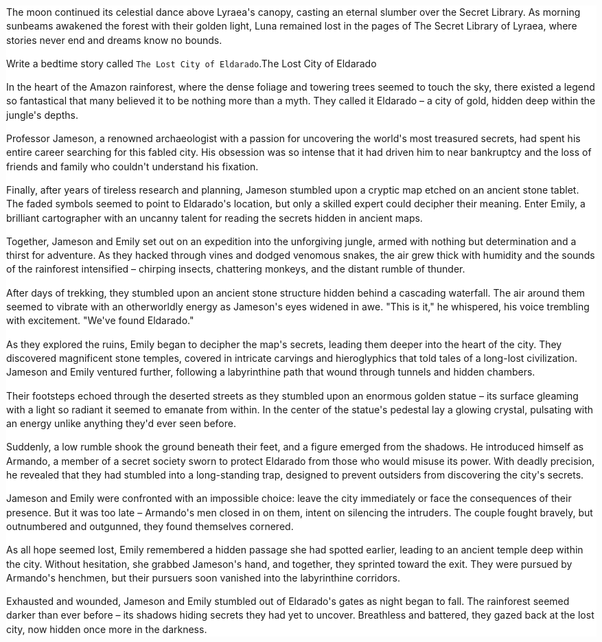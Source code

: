 The moon continued its celestial dance above Lyraea's canopy, casting an eternal slumber over the Secret Library. As morning sunbeams awakened the forest with their golden light, Luna remained lost in the pages of The Secret Library of Lyraea, where stories never end and dreams know no bounds.<end>

Write a bedtime story called `The Lost City of Eldarado`.<start>The Lost City of Eldarado

In the heart of the Amazon rainforest, where the dense foliage and towering trees seemed to touch the sky, there existed a legend so fantastical that many believed it to be nothing more than a myth. They called it Eldarado – a city of gold, hidden deep within the jungle's depths.

Professor Jameson, a renowned archaeologist with a passion for uncovering the world's most treasured secrets, had spent his entire career searching for this fabled city. His obsession was so intense that it had driven him to near bankruptcy and the loss of friends and family who couldn't understand his fixation.

Finally, after years of tireless research and planning, Jameson stumbled upon a cryptic map etched on an ancient stone tablet. The faded symbols seemed to point to Eldarado's location, but only a skilled expert could decipher their meaning. Enter Emily, a brilliant cartographer with an uncanny talent for reading the secrets hidden in ancient maps.

Together, Jameson and Emily set out on an expedition into the unforgiving jungle, armed with nothing but determination and a thirst for adventure. As they hacked through vines and dodged venomous snakes, the air grew thick with humidity and the sounds of the rainforest intensified – chirping insects, chattering monkeys, and the distant rumble of thunder.

After days of trekking, they stumbled upon an ancient stone structure hidden behind a cascading waterfall. The air around them seemed to vibrate with an otherworldly energy as Jameson's eyes widened in awe. "This is it," he whispered, his voice trembling with excitement. "We've found Eldarado."

As they explored the ruins, Emily began to decipher the map's secrets, leading them deeper into the heart of the city. They discovered magnificent stone temples, covered in intricate carvings and hieroglyphics that told tales of a long-lost civilization. Jameson and Emily ventured further, following a labyrinthine path that wound through tunnels and hidden chambers.

Their footsteps echoed through the deserted streets as they stumbled upon an enormous golden statue – its surface gleaming with a light so radiant it seemed to emanate from within. In the center of the statue's pedestal lay a glowing crystal, pulsating with an energy unlike anything they'd ever seen before.

Suddenly, a low rumble shook the ground beneath their feet, and a figure emerged from the shadows. He introduced himself as Armando, a member of a secret society sworn to protect Eldarado from those who would misuse its power. With deadly precision, he revealed that they had stumbled into a long-standing trap, designed to prevent outsiders from discovering the city's secrets.

Jameson and Emily were confronted with an impossible choice: leave the city immediately or face the consequences of their presence. But it was too late – Armando's men closed in on them, intent on silencing the intruders. The couple fought bravely, but outnumbered and outgunned, they found themselves cornered.

As all hope seemed lost, Emily remembered a hidden passage she had spotted earlier, leading to an ancient temple deep within the city. Without hesitation, she grabbed Jameson's hand, and together, they sprinted toward the exit. They were pursued by Armando's henchmen, but their pursuers soon vanished into the labyrinthine corridors.

Exhausted and wounded, Jameson and Emily stumbled out of Eldarado's gates as night began to fall. The rainforest seemed darker than ever before – its shadows hiding secrets they had yet to uncover. Breathless and battered, they gazed back at the lost city, now hidden once more in the darkness.
